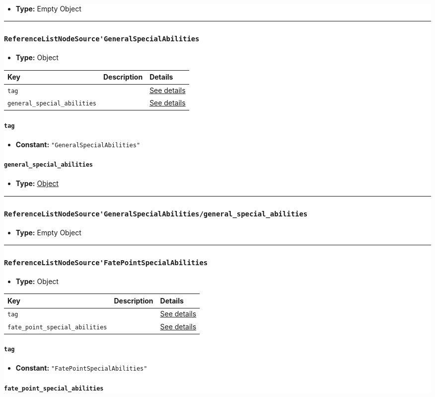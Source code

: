 - **Type:** Empty Object

---

### <a name="ReferenceListNodeSource'GeneralSpecialAbilities"></a> `ReferenceListNodeSource'GeneralSpecialAbilities`

- **Type:** Object

Key | Description | Details
:-- | :-- | :--
`tag` |  | <a href="#ReferenceListNodeSource'GeneralSpecialAbilities/tag">See details</a>
`general_special_abilities` |  | <a href="#ReferenceListNodeSource'GeneralSpecialAbilities/general_special_abilities">See details</a>

#### <a name="ReferenceListNodeSource'GeneralSpecialAbilities/tag"></a> `tag`

- **Constant:** `"GeneralSpecialAbilities"`

#### <a name="ReferenceListNodeSource'GeneralSpecialAbilities/general_special_abilities"></a> `general_special_abilities`

- **Type:** <a href="#ReferenceListNodeSource'GeneralSpecialAbilities/general_special_abilities">Object</a>

---

### <a name="ReferenceListNodeSource'GeneralSpecialAbilities/general_special_abilities"></a> `ReferenceListNodeSource'GeneralSpecialAbilities/general_special_abilities`

- **Type:** Empty Object

---

### <a name="ReferenceListNodeSource'FatePointSpecialAbilities"></a> `ReferenceListNodeSource'FatePointSpecialAbilities`

- **Type:** Object

Key | Description | Details
:-- | :-- | :--
`tag` |  | <a href="#ReferenceListNodeSource'FatePointSpecialAbilities/tag">See details</a>
`fate_point_special_abilities` |  | <a href="#ReferenceListNodeSource'FatePointSpecialAbilities/fate_point_special_abilities">See details</a>

#### <a name="ReferenceListNodeSource'FatePointSpecialAbilities/tag"></a> `tag`

- **Constant:** `"FatePointSpecialAbilities"`

#### <a name="ReferenceListNodeSource'FatePointSpecialAbilities/fate_point_special_abilities"></a> `fate_point_special_abilities`
